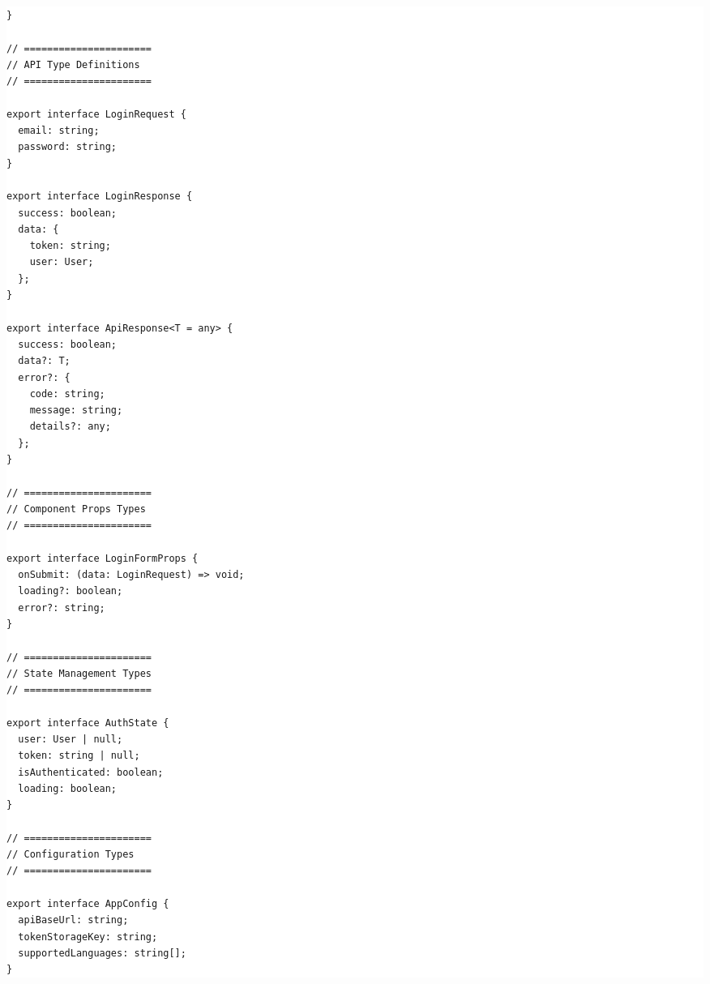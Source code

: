 ````
}

// ======================
// API Type Definitions
// ======================

export interface LoginRequest {
  email: string;
  password: string;
}

export interface LoginResponse {
  success: boolean;
  data: {
    token: string;
    user: User;
  };
}

export interface ApiResponse<T = any> {
  success: boolean;
  data?: T;
  error?: {
    code: string;
    message: string;
    details?: any;
  };
}

// ======================
// Component Props Types
// ======================

export interface LoginFormProps {
  onSubmit: (data: LoginRequest) => void;
  loading?: boolean;
  error?: string;
}

// ======================
// State Management Types
// ======================

export interface AuthState {
  user: User | null;
  token: string | null;
  isAuthenticated: boolean;
  loading: boolean;
}

// ======================
// Configuration Types
// ======================

export interface AppConfig {
  apiBaseUrl: string;
  tokenStorageKey: string;
  supportedLanguages: string[];
}
````
